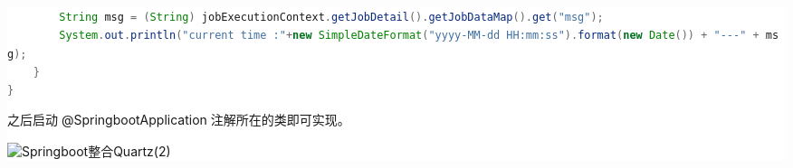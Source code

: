```java
        String msg = (String) jobExecutionContext.getJobDetail().getJobDataMap().get("msg");
        System.out.println("current time :"+new SimpleDateFormat("yyyy-MM-dd HH:mm:ss").format(new Date()) + "---" + msg);
    }
}
```

之后启动 @SpringbootApplication 注解所在的类即可实现。

![Springboot整合Quartz(2)](C:\Users\AWU\Desktop\面试学习\定时器学习图片存储池\Springboot整合Quartz(2).png)







